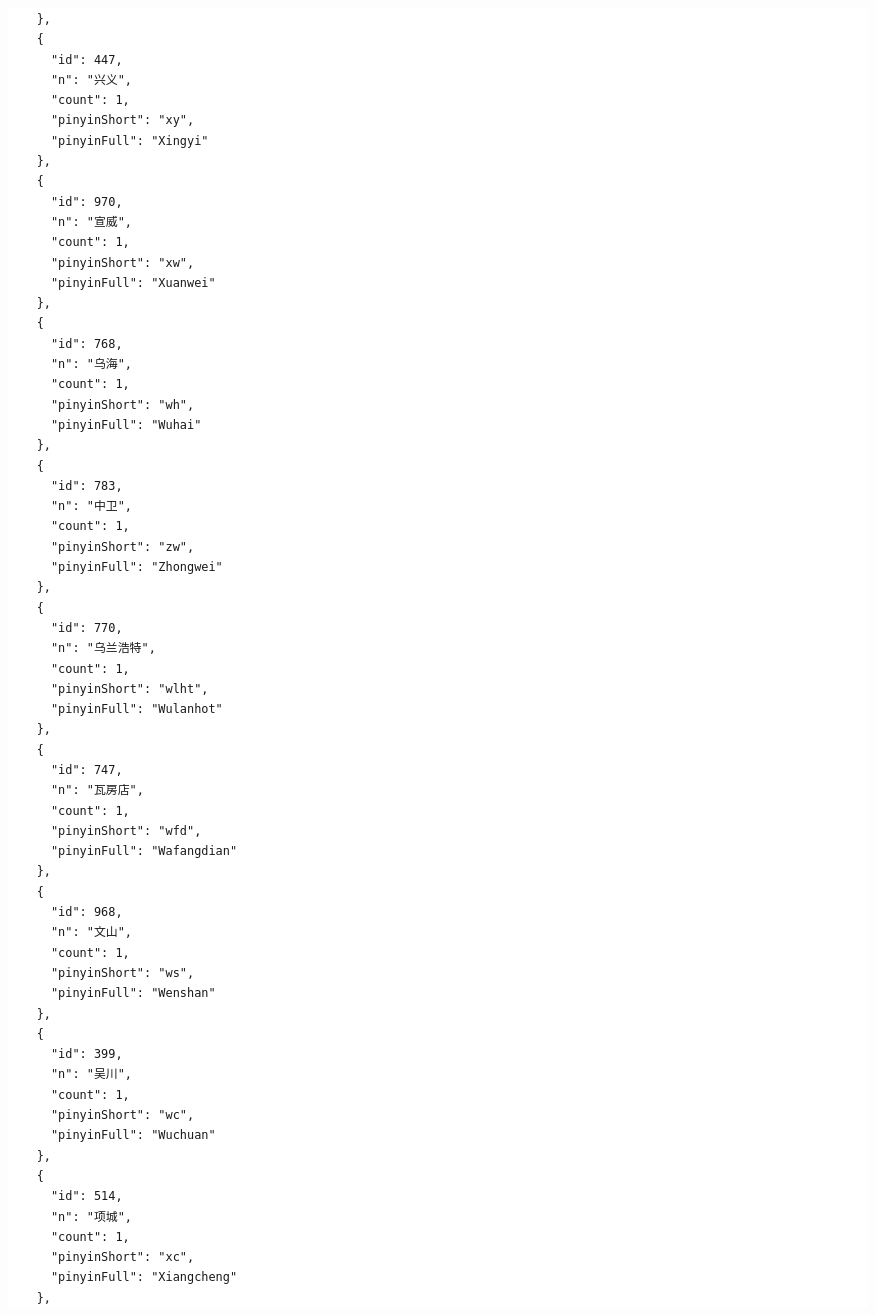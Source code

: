	    },
	    {
	      "id": 447,
	      "n": "兴义",
	      "count": 1,
	      "pinyinShort": "xy",
	      "pinyinFull": "Xingyi"
	    },
	    {
	      "id": 970,
	      "n": "宣威",
	      "count": 1,
	      "pinyinShort": "xw",
	      "pinyinFull": "Xuanwei"
	    },
	    {
	      "id": 768,
	      "n": "乌海",
	      "count": 1,
	      "pinyinShort": "wh",
	      "pinyinFull": "Wuhai"
	    },
	    {
	      "id": 783,
	      "n": "中卫",
	      "count": 1,
	      "pinyinShort": "zw",
	      "pinyinFull": "Zhongwei"
	    },
	    {
	      "id": 770,
	      "n": "乌兰浩特",
	      "count": 1,
	      "pinyinShort": "wlht",
	      "pinyinFull": "Wulanhot"
	    },
	    {
	      "id": 747,
	      "n": "瓦房店",
	      "count": 1,
	      "pinyinShort": "wfd",
	      "pinyinFull": "Wafangdian"
	    },
	    {
	      "id": 968,
	      "n": "文山",
	      "count": 1,
	      "pinyinShort": "ws",
	      "pinyinFull": "Wenshan"
	    },
	    {
	      "id": 399,
	      "n": "吴川",
	      "count": 1,
	      "pinyinShort": "wc",
	      "pinyinFull": "Wuchuan"
	    },
	    {
	      "id": 514,
	      "n": "项城",
	      "count": 1,
	      "pinyinShort": "xc",
	      "pinyinFull": "Xiangcheng"
	    },
